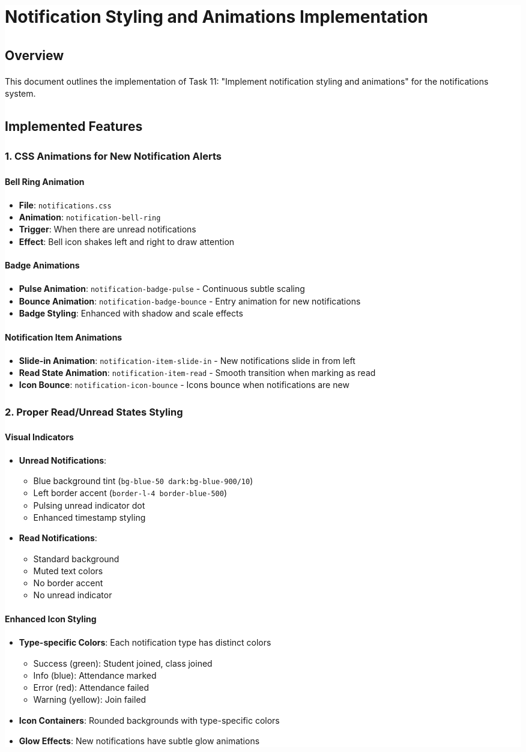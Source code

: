 # Notification Styling and Animations Implementation

## Overview
This document outlines the implementation of Task 11: "Implement notification styling and animations" for the notifications system.

## Implemented Features

### 1. CSS Animations for New Notification Alerts

#### Bell Ring Animation
- **File**: `notifications.css`
- **Animation**: `notification-bell-ring`
- **Trigger**: When there are unread notifications
- **Effect**: Bell icon shakes left and right to draw attention

#### Badge Animations
- **Pulse Animation**: `notification-badge-pulse` - Continuous subtle scaling
- **Bounce Animation**: `notification-badge-bounce` - Entry animation for new notifications
- **Badge Styling**: Enhanced with shadow and scale effects

#### Notification Item Animations
- **Slide-in Animation**: `notification-item-slide-in` - New notifications slide in from left
- **Read State Animation**: `notification-item-read` - Smooth transition when marking as read
- **Icon Bounce**: `notification-icon-bounce` - Icons bounce when notifications are new

### 2. Proper Read/Unread States Styling

#### Visual Indicators
- **Unread Notifications**:
  - Blue background tint (`bg-blue-50 dark:bg-blue-900/10`)
  - Left border accent (`border-l-4 border-blue-500`)
  - Pulsing unread indicator dot
  - Enhanced timestamp styling

- **Read Notifications**:
  - Standard background
  - Muted text colors
  - No border accent
  - No unread indicator

#### Enhanced Icon Styling
- **Type-specific Colors**: Each notification type has distinct colors
  - Success (green): Student joined, class joined
  - Info (blue): Attendance marked
  - Error (red): Attendance failed
  - Warning (yellow): Join failed

- **Icon Containers**: Rounded backgrounds with type-specific colors
- **Glow Effects**: New notifications have subtle glow animations
